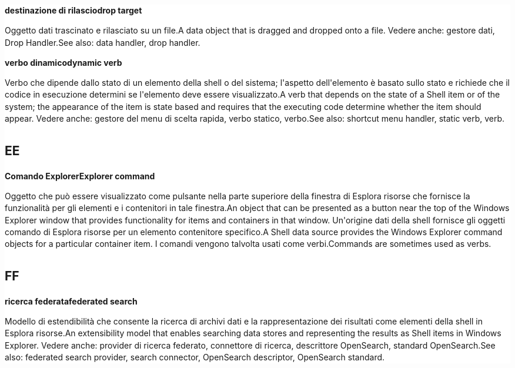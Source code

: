 <span data-ttu-id="af2b4-219">**destinazione di rilascio**</span><span class="sxs-lookup"><span data-stu-id="af2b4-219">**drop target**</span></span>

<span data-ttu-id="af2b4-220">Oggetto dati trascinato e rilasciato su un file.</span><span class="sxs-lookup"><span data-stu-id="af2b4-220">A data object that is dragged and dropped onto a file.</span></span> <span data-ttu-id="af2b4-221">Vedere anche: gestore dati, Drop Handler.</span><span class="sxs-lookup"><span data-stu-id="af2b4-221">See also: data handler, drop handler.</span></span>

<span data-ttu-id="af2b4-222">**verbo dinamico**</span><span class="sxs-lookup"><span data-stu-id="af2b4-222">**dynamic verb**</span></span>

<span data-ttu-id="af2b4-223">Verbo che dipende dallo stato di un elemento della shell o del sistema; l'aspetto dell'elemento è basato sullo stato e richiede che il codice in esecuzione determini se l'elemento deve essere visualizzato.</span><span class="sxs-lookup"><span data-stu-id="af2b4-223">A verb that depends on the state of a Shell item or of the system; the appearance of the item is state based and requires that the executing code determine whether the item should appear.</span></span> <span data-ttu-id="af2b4-224">Vedere anche: gestore del menu di scelta rapida, verbo statico, verbo.</span><span class="sxs-lookup"><span data-stu-id="af2b4-224">See also: shortcut menu handler, static verb, verb.</span></span>

## <a name="e"></a><span data-ttu-id="af2b4-225">E</span><span class="sxs-lookup"><span data-stu-id="af2b4-225">E</span></span>

<span data-ttu-id="af2b4-226">**Comando Explorer**</span><span class="sxs-lookup"><span data-stu-id="af2b4-226">**Explorer command**</span></span>

<span data-ttu-id="af2b4-227">Oggetto che può essere visualizzato come pulsante nella parte superiore della finestra di Esplora risorse che fornisce la funzionalità per gli elementi e i contenitori in tale finestra.</span><span class="sxs-lookup"><span data-stu-id="af2b4-227">An object that can be presented as a button near the top of the Windows Explorer window that provides functionality for items and containers in that window.</span></span> <span data-ttu-id="af2b4-228">Un'origine dati della shell fornisce gli oggetti comando di Esplora risorse per un elemento contenitore specifico.</span><span class="sxs-lookup"><span data-stu-id="af2b4-228">A Shell data source provides the Windows Explorer command objects for a particular container item.</span></span> <span data-ttu-id="af2b4-229">I comandi vengono talvolta usati come verbi.</span><span class="sxs-lookup"><span data-stu-id="af2b4-229">Commands are sometimes used as verbs.</span></span>

## <a name="f"></a><span data-ttu-id="af2b4-230">F</span><span class="sxs-lookup"><span data-stu-id="af2b4-230">F</span></span>

<span data-ttu-id="af2b4-231">**ricerca federata**</span><span class="sxs-lookup"><span data-stu-id="af2b4-231">**federated search**</span></span>

<span data-ttu-id="af2b4-232">Modello di estendibilità che consente la ricerca di archivi dati e la rappresentazione dei risultati come elementi della shell in Esplora risorse.</span><span class="sxs-lookup"><span data-stu-id="af2b4-232">An extensibility model that enables searching data stores and representing the results as Shell items in Windows Explorer.</span></span> <span data-ttu-id="af2b4-233">Vedere anche: provider di ricerca federato, connettore di ricerca, descrittore OpenSearch, standard OpenSearch.</span><span class="sxs-lookup"><span data-stu-id="af2b4-233">See also: federated search provider, search connector, OpenSearch descriptor, OpenSearch standard.</span></span>
